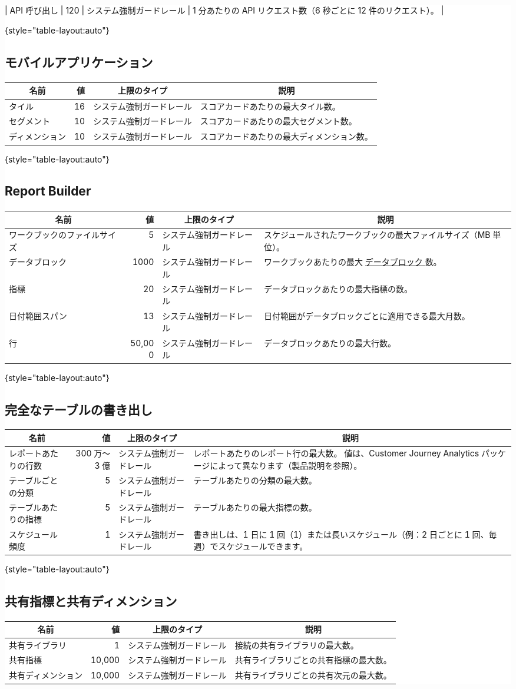 | API 呼び出し | 120 | システム強制ガードレール | 1 分あたりの API リクエスト数（6 秒ごとに 12 件のリクエスト）。 |

{style="table-layout:auto"}


## モバイルアプリケーション

| 名前 | 値 | 上限のタイプ | 説明 |
|---|--:|---|---|
| タイル | 16 | システム強制ガードレール | スコアカードあたりの最大タイル数。 |
| セグメント | 10 | システム強制ガードレール | スコアカードあたりの最大セグメント数。 |
| ディメンション | 10 | システム強制ガードレール | スコアカードあたりの最大ディメンション数。 |

{style="table-layout:auto"}

## Report Builder

| 名前 | 値 | 上限のタイプ | 説明 |
|---|--:|---|---|
| ワークブックのファイルサイズ | 5 | システム強制ガードレール | スケジュールされたワークブックの最大ファイルサイズ（MB 単位）。 |
| データブロック | 1000 | システム強制ガードレール | ワークブックあたりの最大 [ データブロック ](https://experienceleague.adobe.com/docs/analytics-platform/using/cja-reportbuilder/manage-reportbuilder.html?lang=ja) 数。 |
| 指標 | 20 | システム強制ガードレール | データブロックあたりの最大指標の数。 |
| 日付範囲スパン | 13 | システム強制ガードレール | 日付範囲がデータブロックごとに適用できる最大月数。 |
| 行 | 50,000 | システム強制ガードレール | データブロックあたりの最大行数。 |

{style="table-layout:auto"}


## 完全なテーブルの書き出し

| 名前 | 値 | 上限のタイプ | 説明 |
|---|--:|---|---|
| レポートあたりの行数 | 300 万～ 3 億 | システム強制ガードレール | レポートあたりのレポート行の最大数。 値は、Customer Journey Analytics パッケージによって異なります（製品説明を参照）。 |
| テーブルごとの分類 | 5 | システム強制ガードレール | テーブルあたりの分類の最大数。 |
| テーブルあたりの指標 | 5 | システム強制ガードレール | テーブルあたりの最大指標の数。 |
| スケジュール頻度 | 1 | システム強制ガードレール | 書き出しは、1 日に 1 回（1）または長いスケジュール（例：2 日ごとに 1 回、毎週）でスケジュールできます。 |

{style="table-layout:auto"}


## 共有指標と共有ディメンション

| 名前 | 値 | 上限のタイプ | 説明 |
|---|--:|---|---|
| 共有ライブラリ | 1 | システム強制ガードレール | 接続の共有ライブラリの最大数。 |
| 共有指標 | 10,000 | システム強制ガードレール | 共有ライブラリごとの共有指標の最大数。 |
| 共有ディメンション | 10,000 | システム強制ガードレール | 共有ライブラリごとの共有次元の最大数。 |
